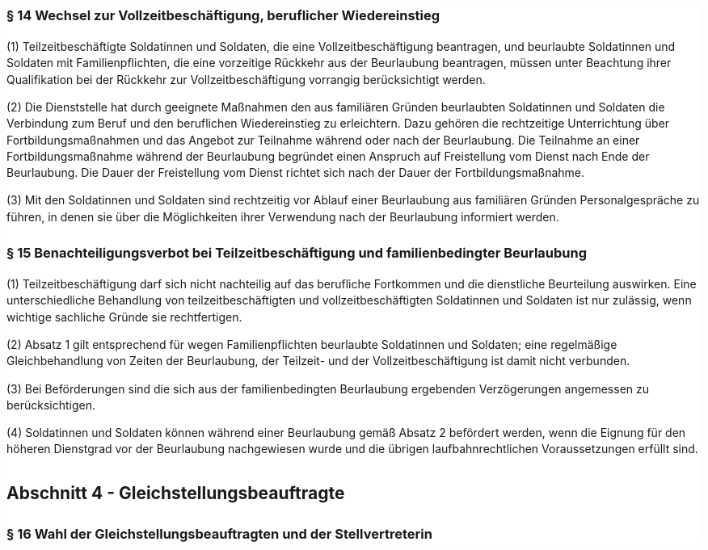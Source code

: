 ### § 14 Wechsel zur Vollzeitbeschäftigung, beruflicher Wiedereinstieg

(1) Teilzeitbeschäftigte Soldatinnen und Soldaten, die eine
Vollzeitbeschäftigung beantragen, und beurlaubte Soldatinnen und
Soldaten mit Familienpflichten, die eine vorzeitige Rückkehr aus der
Beurlaubung beantragen, müssen unter Beachtung ihrer Qualifikation bei
der Rückkehr zur Vollzeitbeschäftigung vorrangig berücksichtigt
werden.

(2) Die Dienststelle hat durch geeignete Maßnahmen den aus familiären
Gründen beurlaubten Soldatinnen und Soldaten die Verbindung zum Beruf
und den beruflichen Wiedereinstieg zu erleichtern. Dazu gehören die
rechtzeitige Unterrichtung über Fortbildungsmaßnahmen und das Angebot
zur Teilnahme während oder nach der Beurlaubung. Die Teilnahme an
einer Fortbildungsmaßnahme während der Beurlaubung begründet einen
Anspruch auf Freistellung vom Dienst nach Ende der Beurlaubung. Die
Dauer der Freistellung vom Dienst richtet sich nach der Dauer der
Fortbildungsmaßnahme.

(3) Mit den Soldatinnen und Soldaten sind rechtzeitig vor Ablauf einer
Beurlaubung aus familiären Gründen Personalgespräche zu führen, in
denen sie über die Möglichkeiten ihrer Verwendung nach der Beurlaubung
informiert werden.


### § 15 Benachteiligungsverbot bei Teilzeitbeschäftigung und familienbedingter Beurlaubung

(1) Teilzeitbeschäftigung darf sich nicht nachteilig auf das
berufliche Fortkommen und die dienstliche Beurteilung auswirken. Eine
unterschiedliche Behandlung von teilzeitbeschäftigten und
vollzeitbeschäftigten Soldatinnen und Soldaten ist nur zulässig, wenn
wichtige sachliche Gründe sie rechtfertigen.

(2) Absatz 1 gilt entsprechend für wegen Familienpflichten beurlaubte
Soldatinnen und Soldaten; eine regelmäßige Gleichbehandlung von Zeiten
der Beurlaubung, der Teilzeit- und der Vollzeitbeschäftigung ist damit
nicht verbunden.

(3) Bei Beförderungen sind die sich aus der familienbedingten
Beurlaubung ergebenden Verzögerungen angemessen zu berücksichtigen.

(4) Soldatinnen und Soldaten können während einer Beurlaubung gemäß
Absatz 2 befördert werden, wenn die Eignung für den höheren Dienstgrad
vor der Beurlaubung nachgewiesen wurde und die übrigen
laufbahnrechtlichen Voraussetzungen erfüllt sind.


## Abschnitt 4 - Gleichstellungsbeauftragte



### § 16 Wahl der Gleichstellungsbeauftragten und der Stellvertreterin
